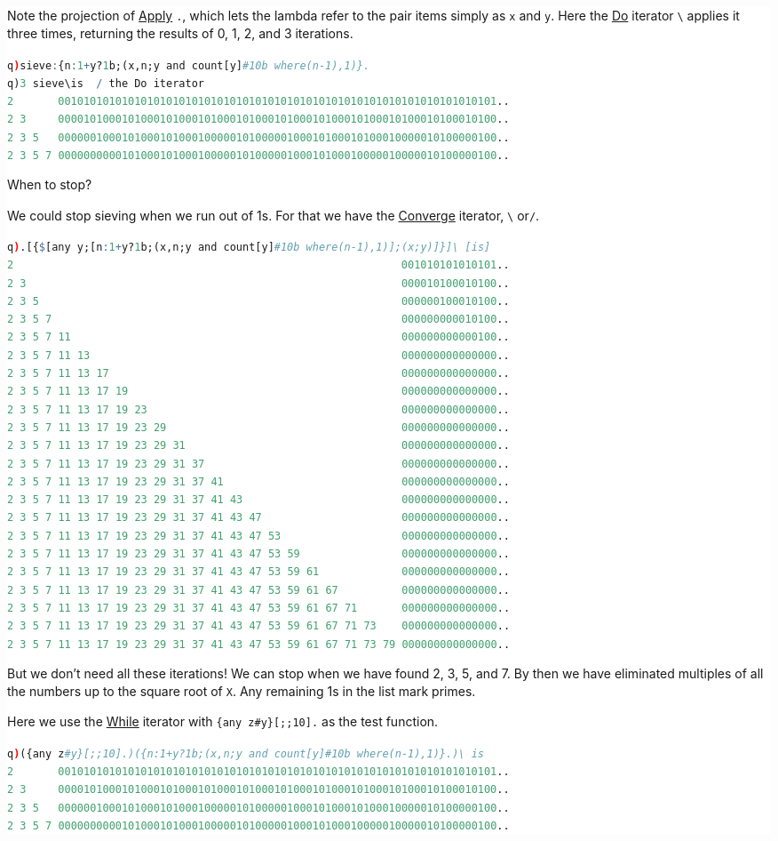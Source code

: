 Note the projection of [Apply](https://code.kx.com/q/ref/apply/) `.`, which lets the lambda refer to the pair items simply as `x` and `y`.
Here the [Do](https://code.kx.com/q/ref/accumulators#do) iterator `\` applies it three times, returning the results of 0, 1, 2, and 3 iterations.

```q
q)sieve:{n:1+y?1b;(x,n;y and count[y]#10b where(n-1),1)}.
q)3 sieve\is  / the Do iterator
2       001010101010101010101010101010101010101010101010101010101010101010101..
2 3     000010100010100010100010100010100010100010100010100010100010100010100..
2 3 5   000000100010100010100010000010100000100010100010100010000010100000100..
2 3 5 7 000000000010100010100010000010100000100010100010000010000010100000100..
```

When to stop? 

We could stop sieving when we run out of 1s. For that we have the [Converge](https://code.kx.com/q/ref/accumulators/#converge) iterator, `\` or`/`.

```q
q).[{$[any y;[n:1+y?1b;(x,n;y and count[y]#10b where(n-1),1)];(x;y)]}]\ [is]
2                                                             001010101010101..
2 3                                                           000010100010100..
2 3 5                                                         000000100010100..
2 3 5 7                                                       000000000010100..
2 3 5 7 11                                                    000000000000100..
2 3 5 7 11 13                                                 000000000000000..
2 3 5 7 11 13 17                                              000000000000000..
2 3 5 7 11 13 17 19                                           000000000000000..
2 3 5 7 11 13 17 19 23                                        000000000000000..
2 3 5 7 11 13 17 19 23 29                                     000000000000000..
2 3 5 7 11 13 17 19 23 29 31                                  000000000000000..
2 3 5 7 11 13 17 19 23 29 31 37                               000000000000000..
2 3 5 7 11 13 17 19 23 29 31 37 41                            000000000000000..
2 3 5 7 11 13 17 19 23 29 31 37 41 43                         000000000000000..
2 3 5 7 11 13 17 19 23 29 31 37 41 43 47                      000000000000000..
2 3 5 7 11 13 17 19 23 29 31 37 41 43 47 53                   000000000000000..
2 3 5 7 11 13 17 19 23 29 31 37 41 43 47 53 59                000000000000000..
2 3 5 7 11 13 17 19 23 29 31 37 41 43 47 53 59 61             000000000000000..
2 3 5 7 11 13 17 19 23 29 31 37 41 43 47 53 59 61 67          000000000000000..
2 3 5 7 11 13 17 19 23 29 31 37 41 43 47 53 59 61 67 71       000000000000000..
2 3 5 7 11 13 17 19 23 29 31 37 41 43 47 53 59 61 67 71 73    000000000000000..
2 3 5 7 11 13 17 19 23 29 31 37 41 43 47 53 59 61 67 71 73 79 000000000000000..
```

But we don’t need all these iterations! We can stop when we have found 2, 3, 5, and 7.
By then we have eliminated multiples of all the numbers up to the square root of `X`.
Any remaining 1s in the list mark primes.

Here we use the [While](https://code.kx.com/q/ref/accumulators#while) iterator with `{any z#y}[;;10].` as the test function.

```q
q)({any z#y}[;;10].)({n:1+y?1b;(x,n;y and count[y]#10b where(n-1),1)}.)\ is
2       001010101010101010101010101010101010101010101010101010101010101010101..
2 3     000010100010100010100010100010100010100010100010100010100010100010100..
2 3 5   000000100010100010100010000010100000100010100010100010000010100000100..
2 3 5 7 000000000010100010100010000010100000100010100010000010000010100000100..
```
